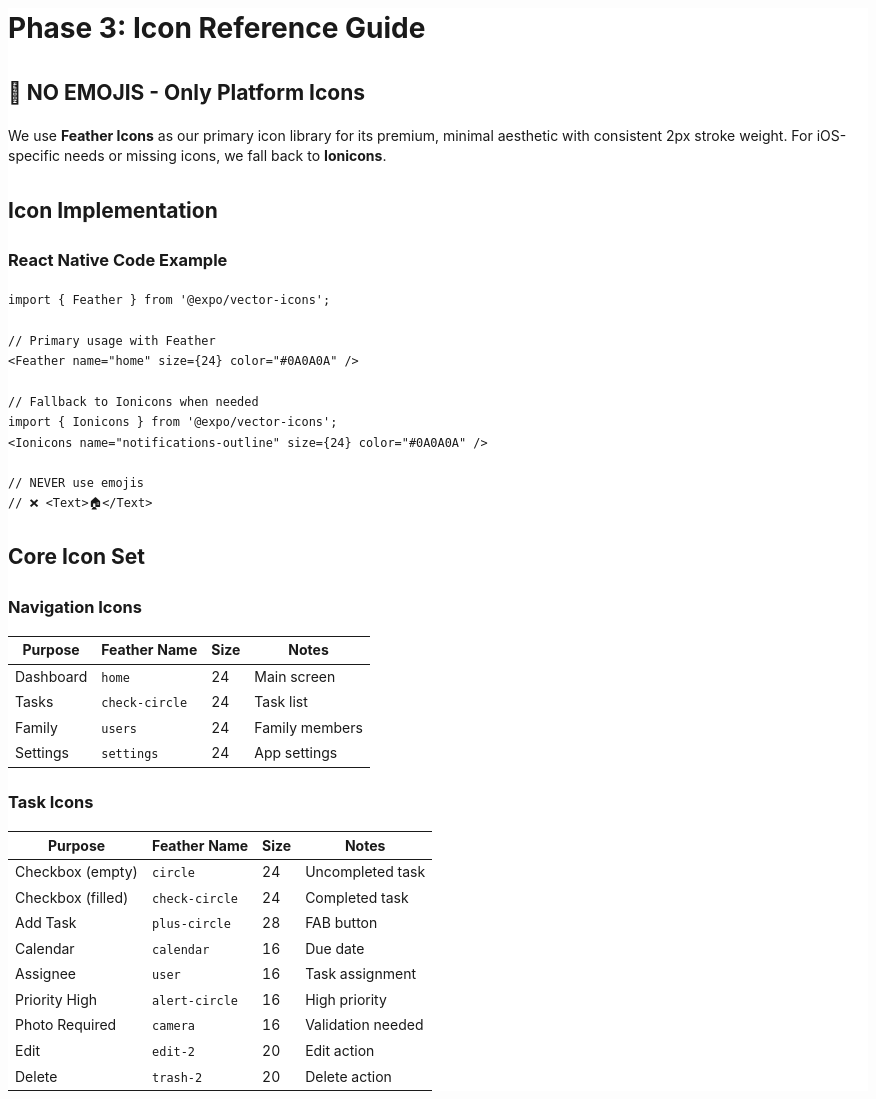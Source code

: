 # Phase 3: Icon Reference Guide

## 🚫 NO EMOJIS - Only Platform Icons

We use **Feather Icons** as our primary icon library for its premium, minimal aesthetic with consistent 2px stroke weight. For iOS-specific needs or missing icons, we fall back to **Ionicons**.

## Icon Implementation

### React Native Code Example
```tsx
import { Feather } from '@expo/vector-icons';

// Primary usage with Feather
<Feather name="home" size={24} color="#0A0A0A" />

// Fallback to Ionicons when needed
import { Ionicons } from '@expo/vector-icons';
<Ionicons name="notifications-outline" size={24} color="#0A0A0A" />

// NEVER use emojis
// ❌ <Text>🏠</Text>
```

## Core Icon Set

### Navigation Icons
| Purpose | Feather Name | Size | Notes |
|---------|--------------|------|-------|
| Dashboard | `home` | 24 | Main screen |
| Tasks | `check-circle` | 24 | Task list |
| Family | `users` | 24 | Family members |
| Settings | `settings` | 24 | App settings |

### Task Icons
| Purpose | Feather Name | Size | Notes |
|---------|--------------|------|-------|
| Checkbox (empty) | `circle` | 24 | Uncompleted task |
| Checkbox (filled) | `check-circle` | 24 | Completed task |
| Add Task | `plus-circle` | 28 | FAB button |
| Calendar | `calendar` | 16 | Due date |
| Assignee | `user` | 16 | Task assignment |
| Priority High | `alert-circle` | 16 | High priority |
| Photo Required | `camera` | 16 | Validation needed |
| Edit | `edit-2` | 20 | Edit action |
| Delete | `trash-2` | 20 | Delete action |
